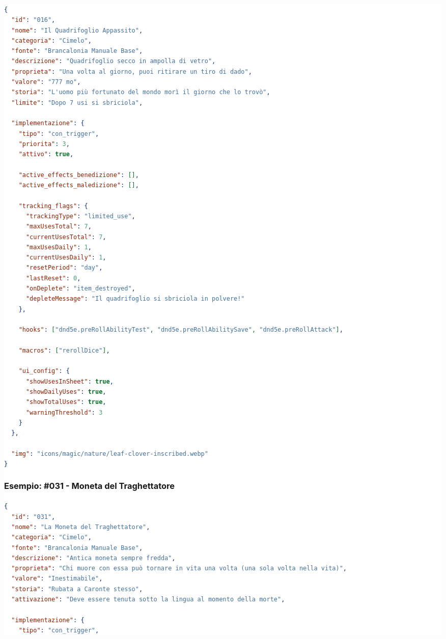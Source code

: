 ```json
{
  "id": "016",
  "nome": "Il Quadrifoglio Appassito",
  "categoria": "Cimelo",
  "fonte": "Brancalonia Manuale Base",
  "descrizione": "Quadrifoglio secco in ampolla di vetro",
  "proprieta": "Una volta al giorno, puoi ritirare un tiro di dado",
  "valore": "777 mo",
  "storia": "L'uomo più fortunato del mondo morì il giorno che lo trovò",
  "limite": "Dopo 7 usi si sbriciola",
  
  "implementazione": {
    "tipo": "con_trigger",
    "priorita": 3,
    "attivo": true,
    
    "active_effects_benedizione": [],
    "active_effects_maledizione": [],
    
    "tracking_flags": {
      "trackingType": "limited_use",
      "maxUsesTotal": 7,
      "currentUsesTotal": 7,
      "maxUsesDaily": 1,
      "currentUsesDaily": 1,
      "resetPeriod": "day",
      "lastReset": 0,
      "onDeplete": "item_destroyed",
      "depleteMessage": "Il quadrifoglio si sbriciola in polvere!"
    },
    
    "hooks": ["dnd5e.preRollAbilityTest", "dnd5e.preRollAbilitySave", "dnd5e.preRollAttack"],
    
    "macros": ["rerollDice"],
    
    "ui_config": {
      "showUsesInSheet": true,
      "showDailyUses": true,
      "showTotalUses": true,
      "warningThreshold": 3
    }
  },
  
  "img": "icons/magic/nature/leaf-clover-inscribed.webp"
}
```

### Esempio: #031 - Moneta del Traghettatore

```json
{
  "id": "031",
  "nome": "La Moneta del Traghettatore",
  "categoria": "Cimelo",
  "fonte": "Brancalonia Manuale Base",
  "descrizione": "Antica moneta sempre fredda",
  "proprieta": "Chi muore con essa può tornare in vita una volta (una sola volta nella vita)",
  "valore": "Inestimabile",
  "storia": "Rubata a Caronte stesso",
  "attivazione": "Deve essere tenuta sotto la lingua al momento della morte",
  
  "implementazione": {
    "tipo": "con_trigger",
```